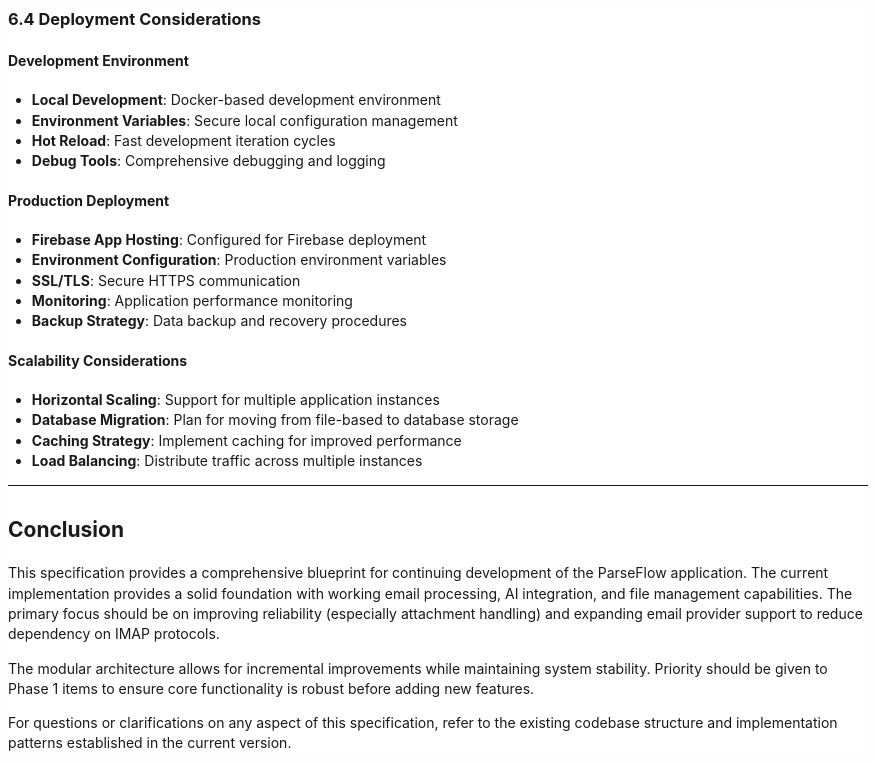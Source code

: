 ### 6.4 Deployment Considerations

#### Development Environment
- **Local Development**: Docker-based development environment
- **Environment Variables**: Secure local configuration management
- **Hot Reload**: Fast development iteration cycles
- **Debug Tools**: Comprehensive debugging and logging

#### Production Deployment
- **Firebase App Hosting**: Configured for Firebase deployment
- **Environment Configuration**: Production environment variables
- **SSL/TLS**: Secure HTTPS communication
- **Monitoring**: Application performance monitoring
- **Backup Strategy**: Data backup and recovery procedures

#### Scalability Considerations
- **Horizontal Scaling**: Support for multiple application instances
- **Database Migration**: Plan for moving from file-based to database storage
- **Caching Strategy**: Implement caching for improved performance
- **Load Balancing**: Distribute traffic across multiple instances

---

## Conclusion

This specification provides a comprehensive blueprint for continuing development of the ParseFlow application. The current implementation provides a solid foundation with working email processing, AI integration, and file management capabilities. The primary focus should be on improving reliability (especially attachment handling) and expanding email provider support to reduce dependency on IMAP protocols.

The modular architecture allows for incremental improvements while maintaining system stability. Priority should be given to Phase 1 items to ensure core functionality is robust before adding new features.

For questions or clarifications on any aspect of this specification, refer to the existing codebase structure and implementation patterns established in the current version.
